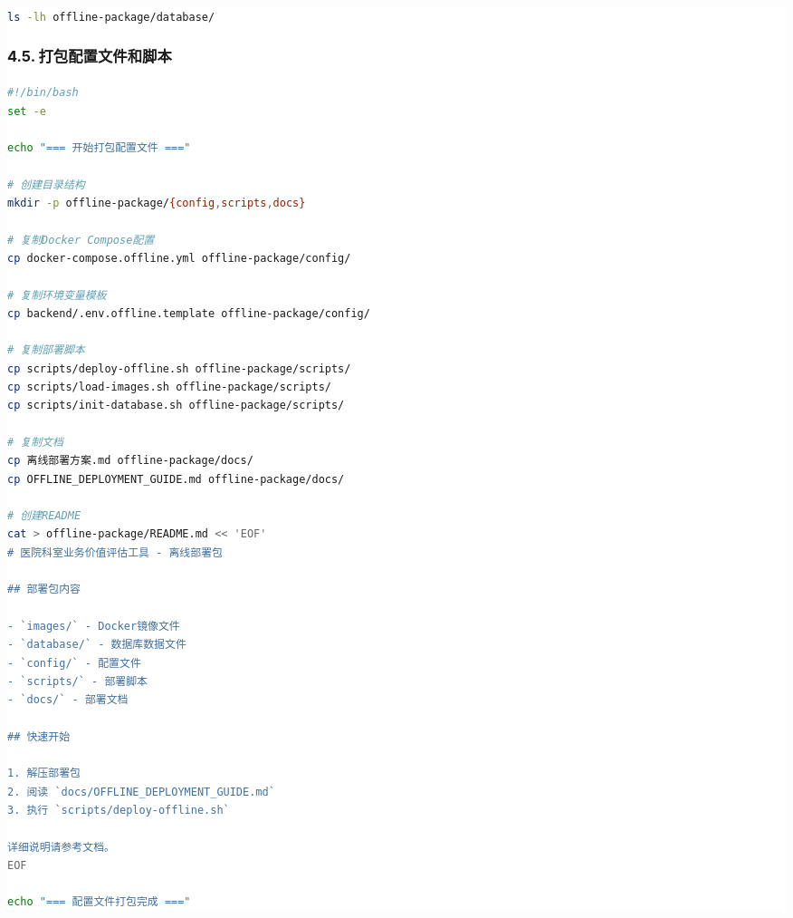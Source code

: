 ```bash
ls -lh offline-package/database/
```

### 4.5. 打包配置文件和脚本

```bash
#!/bin/bash
set -e

echo "=== 开始打包配置文件 ==="

# 创建目录结构
mkdir -p offline-package/{config,scripts,docs}

# 复制Docker Compose配置
cp docker-compose.offline.yml offline-package/config/

# 复制环境变量模板
cp backend/.env.offline.template offline-package/config/

# 复制部署脚本
cp scripts/deploy-offline.sh offline-package/scripts/
cp scripts/load-images.sh offline-package/scripts/
cp scripts/init-database.sh offline-package/scripts/

# 复制文档
cp 离线部署方案.md offline-package/docs/
cp OFFLINE_DEPLOYMENT_GUIDE.md offline-package/docs/

# 创建README
cat > offline-package/README.md << 'EOF'
# 医院科室业务价值评估工具 - 离线部署包

## 部署包内容

- `images/` - Docker镜像文件
- `database/` - 数据库数据文件
- `config/` - 配置文件
- `scripts/` - 部署脚本
- `docs/` - 部署文档

## 快速开始

1. 解压部署包
2. 阅读 `docs/OFFLINE_DEPLOYMENT_GUIDE.md`
3. 执行 `scripts/deploy-offline.sh`

详细说明请参考文档。
EOF

echo "=== 配置文件打包完成 ==="
```

